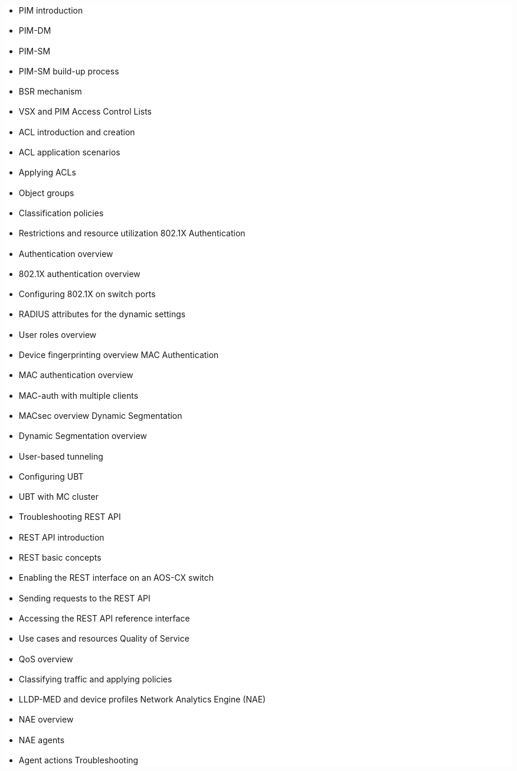 
- PIM introduction
- PIM-DM
- PIM-SM
- PIM-SM build-up process
- BSR mechanism
- VSX and PIM
Access Control Lists


- ACL introduction and creation
- ACL application scenarios
- Applying ACLs
- Object groups
- Classification policies
- Restrictions and resource utilization
802.1X Authentication


- Authentication overview
- 802.1X authentication overview
- Configuring 802.1X on switch ports
- RADIUS attributes for the dynamic settings
- User roles overview
- Device fingerprinting overview
MAC Authentication


- MAC authentication overview
- MAC-auth with multiple clients
- MACsec overview
Dynamic Segmentation


- Dynamic Segmentation overview
- User-based tunneling
- Configuring UBT
- UBT with MC cluster
- Troubleshooting
REST API


- REST API introduction
- REST basic concepts
- Enabling the REST interface on an AOS-CX switch
- Sending requests to the REST API
- Accessing the REST API reference interface
- Use cases and resources
Quality of Service


- QoS overview
- Classifying traffic and applying policies
- LLDP-MED and device profiles
Network Analytics Engine (NAE)


- NAE overview
- NAE agents
- Agent actions
Troubleshooting
